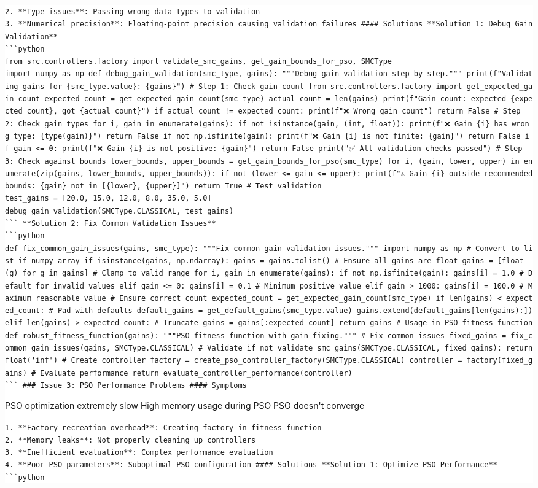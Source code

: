 ``` #### Root Causes
2. **Type issues**: Passing wrong data types to validation
3. **Numerical precision**: Floating-point precision causing validation failures #### Solutions **Solution 1: Debug Gain Validation**
```python
from src.controllers.factory import validate_smc_gains, get_gain_bounds_for_pso, SMCType
import numpy as np def debug_gain_validation(smc_type, gains): """Debug gain validation step by step.""" print(f"Validating gains for {smc_type.value}: {gains}") # Step 1: Check gain count from src.controllers.factory import get_expected_gain_count expected_count = get_expected_gain_count(smc_type) actual_count = len(gains) print(f"Gain count: expected {expected_count}, got {actual_count}") if actual_count != expected_count: print(f"❌ Wrong gain count") return False # Step 2: Check gain types for i, gain in enumerate(gains): if not isinstance(gain, (int, float)): print(f"❌ Gain {i} has wrong type: {type(gain)}") return False if not np.isfinite(gain): print(f"❌ Gain {i} is not finite: {gain}") return False if gain <= 0: print(f"❌ Gain {i} is not positive: {gain}") return False print("✅ All validation checks passed") # Step 3: Check against bounds lower_bounds, upper_bounds = get_gain_bounds_for_pso(smc_type) for i, (gain, lower, upper) in enumerate(zip(gains, lower_bounds, upper_bounds)): if not (lower <= gain <= upper): print(f"⚠️ Gain {i} outside recommended bounds: {gain} not in [{lower}, {upper}]") return True # Test validation
test_gains = [20.0, 15.0, 12.0, 8.0, 35.0, 5.0]
debug_gain_validation(SMCType.CLASSICAL, test_gains)
``` **Solution 2: Fix Common Validation Issues**
```python
def fix_common_gain_issues(gains, smc_type): """Fix common gain validation issues.""" import numpy as np # Convert to list if numpy array if isinstance(gains, np.ndarray): gains = gains.tolist() # Ensure all gains are float gains = [float(g) for g in gains] # Clamp to valid range for i, gain in enumerate(gains): if not np.isfinite(gain): gains[i] = 1.0 # Default for invalid values elif gain <= 0: gains[i] = 0.1 # Minimum positive value elif gain > 1000: gains[i] = 100.0 # Maximum reasonable value # Ensure correct count expected_count = get_expected_gain_count(smc_type) if len(gains) < expected_count: # Pad with defaults default_gains = get_default_gains(smc_type.value) gains.extend(default_gains[len(gains):]) elif len(gains) > expected_count: # Truncate gains = gains[:expected_count] return gains # Usage in PSO fitness function
def robust_fitness_function(gains): """PSO fitness function with gain fixing.""" # Fix common issues fixed_gains = fix_common_gain_issues(gains, SMCType.CLASSICAL) # Validate if not validate_smc_gains(SMCType.CLASSICAL, fixed_gains): return float('inf') # Create controller factory = create_pso_controller_factory(SMCType.CLASSICAL) controller = factory(fixed_gains) # Evaluate performance return evaluate_controller_performance(controller)
``` ### Issue 3: PSO Performance Problems #### Symptoms
```
PSO optimization extremely slow
High memory usage during PSO
PSO doesn't converge
``` #### Root Causes
1. **Factory recreation overhead**: Creating factory in fitness function
2. **Memory leaks**: Not properly cleaning up controllers
3. **Inefficient evaluation**: Complex performance evaluation
4. **Poor PSO parameters**: Suboptimal PSO configuration #### Solutions **Solution 1: Optimize PSO Performance**
```python
```